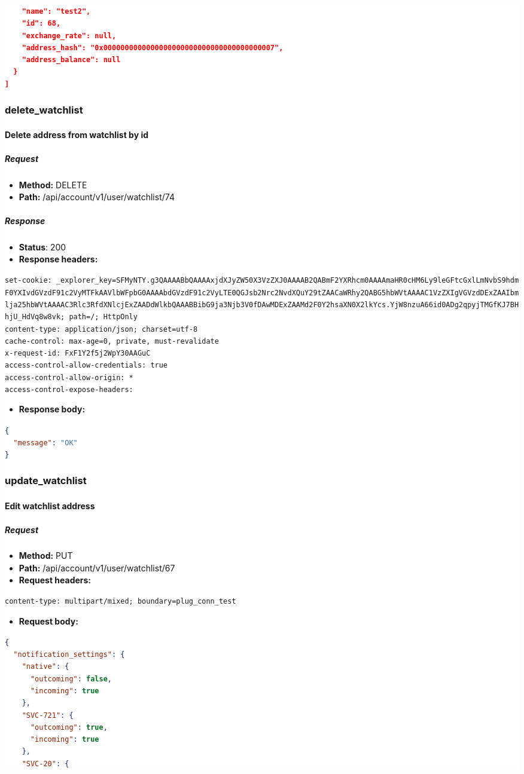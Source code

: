 ```json
    "name": "test2",
    "id": 68,
    "exchange_rate": null,
    "address_hash": "0x0000000000000000000000000000000000000007",
    "address_balance": null
  }
]
```

### <a id=blockscoutweb-account-api-v1-usercontroller-delete_watchlist></a>delete_watchlist
#### Delete address from watchlist by id

##### Request
* __Method:__ DELETE
* __Path:__ /api/account/v1/user/watchlist/74

##### Response
* __Status__: 200
* __Response headers:__
```
set-cookie: _explorer_key=SFMyNTY.g3QAAAABbQAAAAxjdXJyZW50X3VzZXJ0AAAAB2QABmF2YXRhcm0AAAAmaHR0cHM6Ly9leGFtcGxlLmNvbS9hdmF0YXIvdGVzdF91c2VyMTFkAAVlbWFpbG0AAAAbdGVzdF91c2VyLTE0QGJsb2Nrc2NvdXQuY29tZAACaWRhy2QABG5hbWVtAAAAC1VzZXIgVGVzdDExZAAIbmlja25hbWVtAAAAC3Rlc3RfdXNlcjExZAADdWlkbQAAABBibG9ja3Njb3V0fDAwMDExZAAMd2F0Y2hsaXN0X2lkYcs.YjW8nzuA66id0ADg2qpyjTMGfKJ7BHhjU_HdVq8w8vk; path=/; HttpOnly
content-type: application/json; charset=utf-8
cache-control: max-age=0, private, must-revalidate
x-request-id: FxF1Y2f5j2WpY30AAGuC
access-control-allow-credentials: true
access-control-allow-origin: *
access-control-expose-headers: 
```
* __Response body:__
```json
{
  "message": "OK"
}
```

### <a id=blockscoutweb-account-api-v1-usercontroller-update_watchlist></a>update_watchlist
#### Edit watchlist address

##### Request
* __Method:__ PUT
* __Path:__ /api/account/v1/user/watchlist/67
* __Request headers:__
```
content-type: multipart/mixed; boundary=plug_conn_test
```
* __Request body:__
```json
{
  "notification_settings": {
    "native": {
      "outcoming": false,
      "incoming": true
    },
    "SVC-721": {
      "outcoming": true,
      "incoming": true
    },
    "SVC-20": {
```